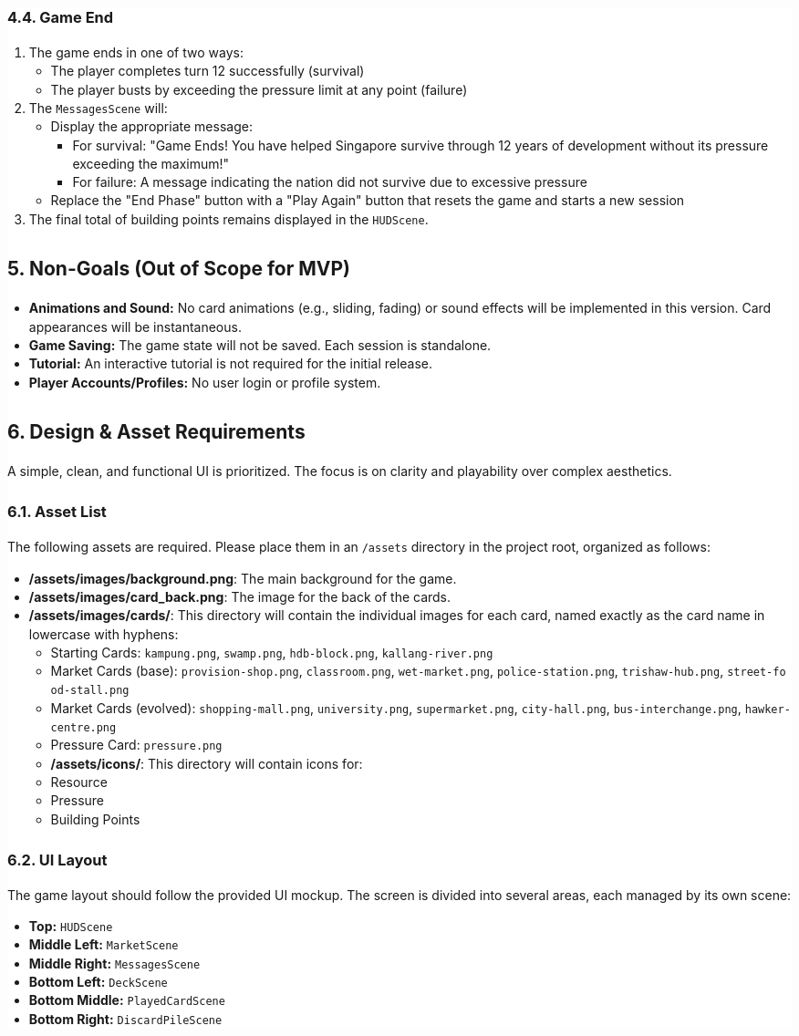 
### 4.4. Game End
1.  The game ends in one of two ways:
    *   The player completes turn 12 successfully (survival)
    *   The player busts by exceeding the pressure limit at any point (failure)
2.  The `MessagesScene` will:
    *   Display the appropriate message:
        *   For survival: "Game Ends! You have helped Singapore survive through 12 years of development without its pressure exceeding the maximum!"
        *   For failure: A message indicating the nation did not survive due to excessive pressure
    *   Replace the "End Phase" button with a "Play Again" button that resets the game and starts a new session
3.  The final total of building points remains displayed in the `HUDScene`.

## 5. Non-Goals (Out of Scope for MVP)

*   **Animations and Sound:** No card animations (e.g., sliding, fading) or sound effects will be implemented in this version. Card appearances will be instantaneous.
*   **Game Saving:** The game state will not be saved. Each session is standalone.
*   **Tutorial:** An interactive tutorial is not required for the initial release.
*   **Player Accounts/Profiles:** No user login or profile system.

## 6. Design & Asset Requirements

A simple, clean, and functional UI is prioritized. The focus is on clarity and playability over complex aesthetics.

### 6.1. Asset List
The following assets are required. Please place them in an `/assets` directory in the project root, organized as follows:

*   **/assets/images/background.png**: The main background for the game.
*   **/assets/images/card_back.png**: The image for the back of the cards.
*   **/assets/images/cards/**: This directory will contain the individual images for each card, named exactly as the card name in lowercase with hyphens:
    *   Starting Cards: `kampung.png`, `swamp.png`, `hdb-block.png`, `kallang-river.png`
    *   Market Cards (base): `provision-shop.png`, `classroom.png`, `wet-market.png`, `police-station.png`, `trishaw-hub.png`, `street-food-stall.png`
    *   Market Cards (evolved): `shopping-mall.png`, `university.png`, `supermarket.png`, `city-hall.png`, `bus-interchange.png`, `hawker-centre.png`
    *   Pressure Card: `pressure.png`
    *   **/assets/icons/**: This directory will contain icons for:
    *   Resource
    *   Pressure
    *   Building Points

### 6.2. UI Layout
The game layout should follow the provided UI mockup. The screen is divided into several areas, each managed by its own scene:
*   **Top:** `HUDScene`
*   **Middle Left:** `MarketScene`
*   **Middle Right:** `MessagesScene`
*   **Bottom Left:** `DeckScene`
*   **Bottom Middle:** `PlayedCardScene`
*   **Bottom Right:** `DiscardPileScene`
